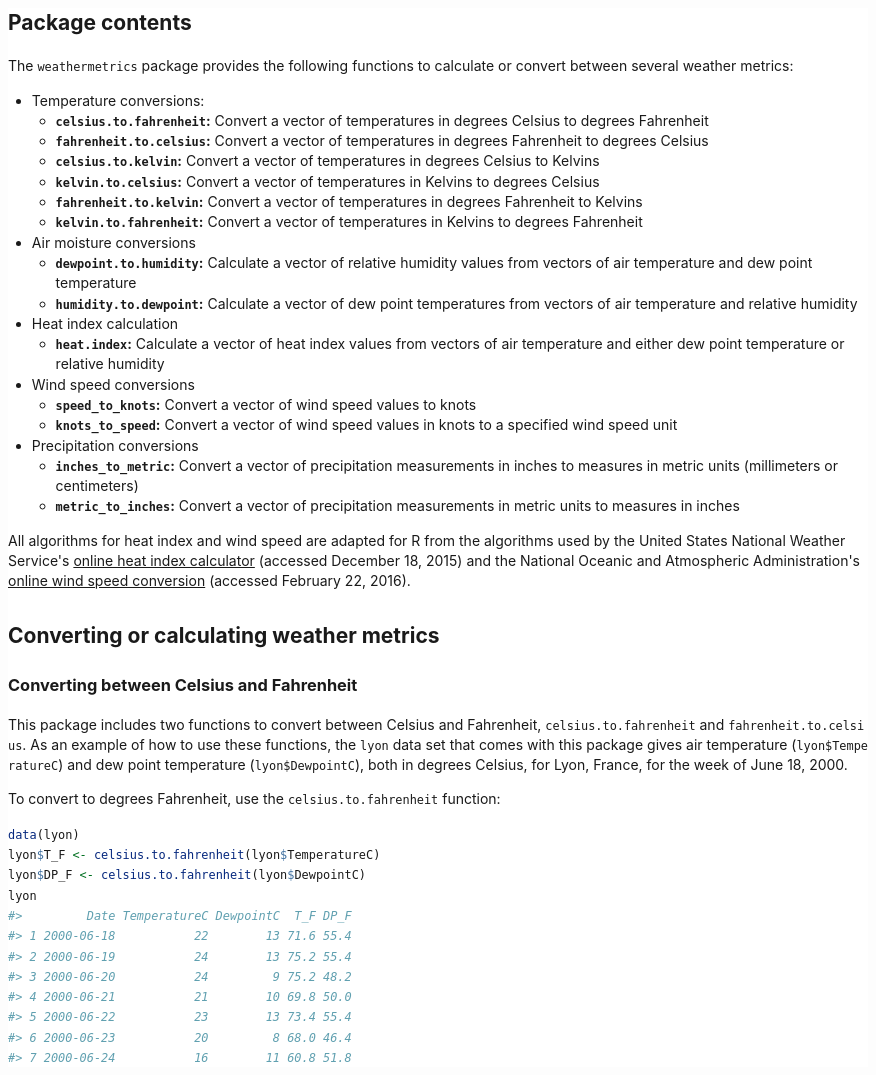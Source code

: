 
Package contents
----------------

The `weathermetrics` package provides the following functions to calculate or convert between several weather metrics:

-   Temperature conversions:
    -   **`celsius.to.fahrenheit`:** Convert a vector of temperatures in degrees Celsius to degrees Fahrenheit
    -   **`fahrenheit.to.celsius`:** Convert a vector of temperatures in degrees Fahrenheit to degrees Celsius
    -   **`celsius.to.kelvin`:** Convert a vector of temperatures in degrees Celsius to Kelvins
    -   **`kelvin.to.celsius`:** Convert a vector of temperatures in Kelvins to degrees Celsius
    -   **`fahrenheit.to.kelvin`:** Convert a vector of temperatures in degrees Fahrenheit to Kelvins
    -   **`kelvin.to.fahrenheit`:** Convert a vector of temperatures in Kelvins to degrees Fahrenheit
-   Air moisture conversions
    -   **`dewpoint.to.humidity`:** Calculate a vector of relative humidity values from vectors of air temperature and dew point temperature
    -   **`humidity.to.dewpoint`:** Calculate a vector of dew point temperatures from vectors of air temperature and relative humidity
-   Heat index calculation
    -   **`heat.index`:** Calculate a vector of heat index values from vectors of air temperature and either dew point temperature or relative humidity
-   Wind speed conversions
    -   **`speed_to_knots`:** Convert a vector of wind speed values to knots
    -   **`knots_to_speed`:** Convert a vector of wind speed values in knots to a specified wind speed unit
-   Precipitation conversions
    -   **`inches_to_metric`:** Convert a vector of precipitation measurements in inches to measures in metric units (millimeters or centimeters)
    -   **`metric_to_inches`:** Convert a vector of precipitation measurements in metric units to measures in inches

All algorithms for heat index and wind speed are adapted for R from the algorithms used by the United States National Weather Service's [online heat index calculator](http://www.wpc.ncep.noaa.gov/html/heatindex.shtml) (accessed December 18, 2015) and the National Oceanic and Atmospheric Administration's [online wind speed conversion](http://www.srh.noaa.gov/epz/?n=wxcalc_windconvert) (accessed February 22, 2016).

Converting or calculating weather metrics
-----------------------------------------

### Converting between Celsius and Fahrenheit

This package includes two functions to convert between Celsius and Fahrenheit, `celsius.to.fahrenheit` and `fahrenheit.to.celsius`. As an example of how to use these functions, the `lyon` data set that comes with this package gives air temperature (`lyon$TemperatureC`) and dew point temperature (`lyon$DewpointC`), both in degrees Celsius, for Lyon, France, for the week of June 18, 2000.

To convert to degrees Fahrenheit, use the `celsius.to.fahrenheit` function:

``` r
data(lyon)
lyon$T_F <- celsius.to.fahrenheit(lyon$TemperatureC)
lyon$DP_F <- celsius.to.fahrenheit(lyon$DewpointC)
lyon
#>         Date TemperatureC DewpointC  T_F DP_F
#> 1 2000-06-18           22        13 71.6 55.4
#> 2 2000-06-19           24        13 75.2 55.4
#> 3 2000-06-20           24         9 75.2 48.2
#> 4 2000-06-21           21        10 69.8 50.0
#> 5 2000-06-22           23        13 73.4 55.4
#> 6 2000-06-23           20         8 68.0 46.4
#> 7 2000-06-24           16        11 60.8 51.8
```
